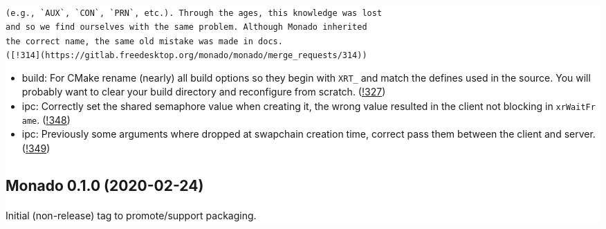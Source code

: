     (e.g., `AUX`, `CON`, `PRN`, etc.). Through the ages, this knowledge was lost
    and so we find ourselves with the same problem. Although Monado inherited
    the correct name, the same old mistake was made in docs.
    ([!314](https://gitlab.freedesktop.org/monado/monado/merge_requests/314))
  - build: For CMake rename (nearly) all build options so they begin with `XRT_`
    and match the defines used in the source. You will probably want to clear
    your build directory and reconfigure from scratch.
    ([!327](https://gitlab.freedesktop.org/monado/monado/merge_requests/327))
  - ipc: Correctly set the shared semaphore value when creating it, the wrong value
    resulted in the client not blocking in `xrWaitFrame`.
    ([!348](https://gitlab.freedesktop.org/monado/monado/merge_requests/348))
  - ipc: Previously some arguments where dropped at swapchain creation time,
    correct pass them between the client and server.
    ([!349](https://gitlab.freedesktop.org/monado/monado/merge_requests/349))

## Monado 0.1.0 (2020-02-24)

Initial (non-release) tag to promote/support packaging.

